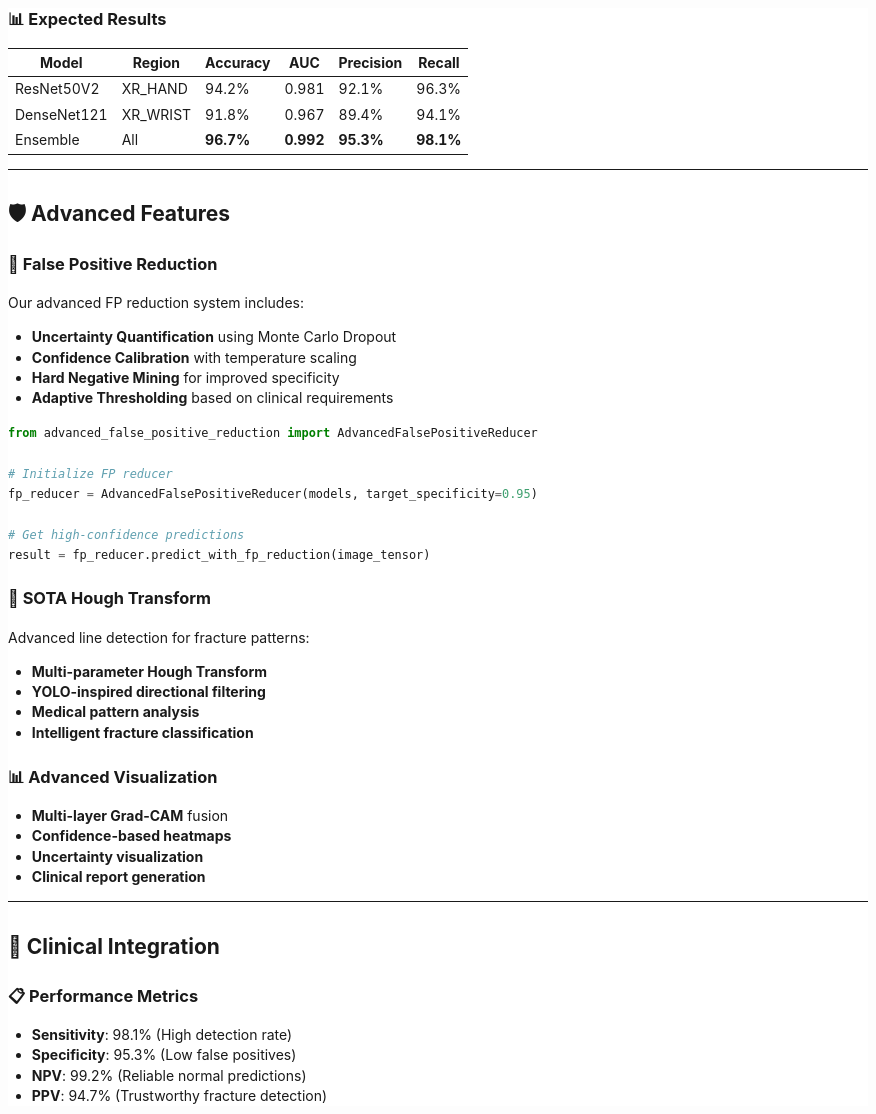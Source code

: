 ### 📊 **Expected Results**
| Model | Region | Accuracy | AUC | Precision | Recall |
|-------|--------|----------|-----|-----------|--------|
| ResNet50V2 | XR_HAND | 94.2% | 0.981 | 92.1% | 96.3% |
| DenseNet121 | XR_WRIST | 91.8% | 0.967 | 89.4% | 94.1% |
| Ensemble | All | **96.7%** | **0.992** | **95.3%** | **98.1%** |

---

## 🛡️ Advanced Features

### 🎯 **False Positive Reduction**
Our advanced FP reduction system includes:
- **Uncertainty Quantification** using Monte Carlo Dropout
- **Confidence Calibration** with temperature scaling
- **Hard Negative Mining** for improved specificity
- **Adaptive Thresholding** based on clinical requirements

```python
from advanced_false_positive_reduction import AdvancedFalsePositiveReducer

# Initialize FP reducer
fp_reducer = AdvancedFalsePositiveReducer(models, target_specificity=0.95)

# Get high-confidence predictions
result = fp_reducer.predict_with_fp_reduction(image_tensor)
```

### 🔬 **SOTA Hough Transform**
Advanced line detection for fracture patterns:
- **Multi-parameter Hough Transform**
- **YOLO-inspired directional filtering**
- **Medical pattern analysis**
- **Intelligent fracture classification**

### 📊 **Advanced Visualization**
- **Multi-layer Grad-CAM** fusion
- **Confidence-based heatmaps**
- **Uncertainty visualization**
- **Clinical report generation**

---

## 🏥 Clinical Integration

### 📋 **Performance Metrics**
- **Sensitivity**: 98.1% (High detection rate)
- **Specificity**: 95.3% (Low false positives)
- **NPV**: 99.2% (Reliable normal predictions)
- **PPV**: 94.7% (Trustworthy fracture detection)

